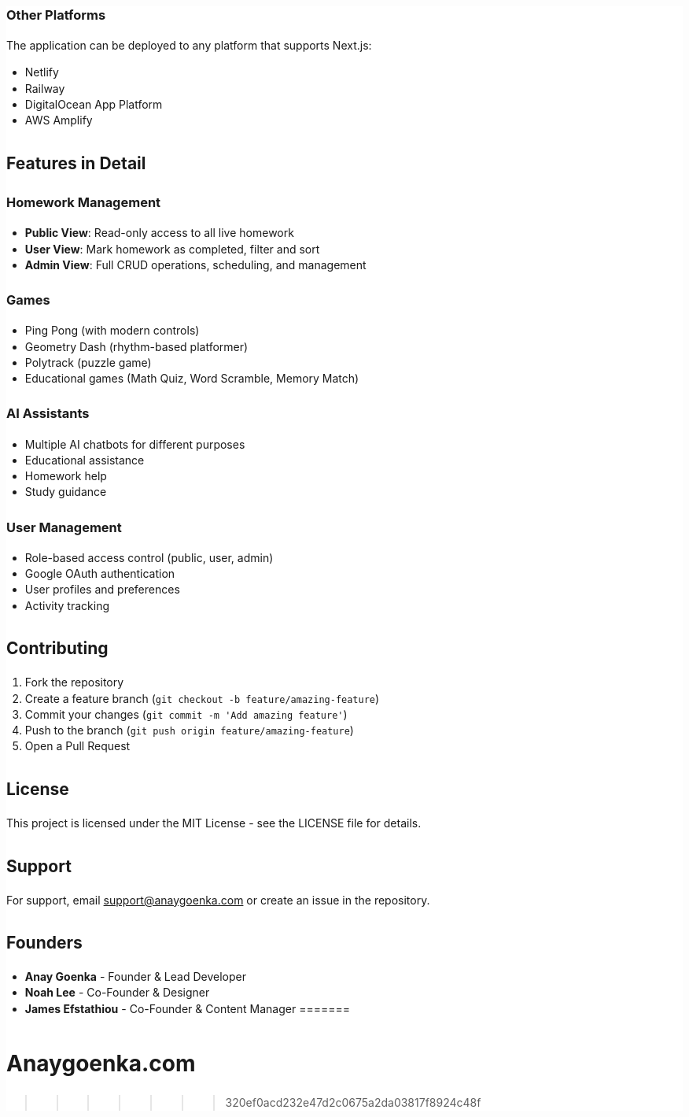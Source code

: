 ### Other Platforms
The application can be deployed to any platform that supports Next.js:
- Netlify
- Railway
- DigitalOcean App Platform
- AWS Amplify

## Features in Detail

### Homework Management
- **Public View**: Read-only access to all live homework
- **User View**: Mark homework as completed, filter and sort
- **Admin View**: Full CRUD operations, scheduling, and management

### Games
- Ping Pong (with modern controls)
- Geometry Dash (rhythm-based platformer)
- Polytrack (puzzle game)
- Educational games (Math Quiz, Word Scramble, Memory Match)

### AI Assistants
- Multiple AI chatbots for different purposes
- Educational assistance
- Homework help
- Study guidance

### User Management
- Role-based access control (public, user, admin)
- Google OAuth authentication
- User profiles and preferences
- Activity tracking

## Contributing

1. Fork the repository
2. Create a feature branch (`git checkout -b feature/amazing-feature`)
3. Commit your changes (`git commit -m 'Add amazing feature'`)
4. Push to the branch (`git push origin feature/amazing-feature`)
5. Open a Pull Request

## License

This project is licensed under the MIT License - see the LICENSE file for details.

## Support

For support, email support@anaygoenka.com or create an issue in the repository.

## Founders

- **Anay Goenka** - Founder & Lead Developer
- **Noah Lee** - Co-Founder & Designer  
- **James Efstathiou** - Co-Founder & Content Manager 
=======
# Anaygoenka.com
>>>>>>> 320ef0acd232e47d2c0675a2da03817f8924c48f
